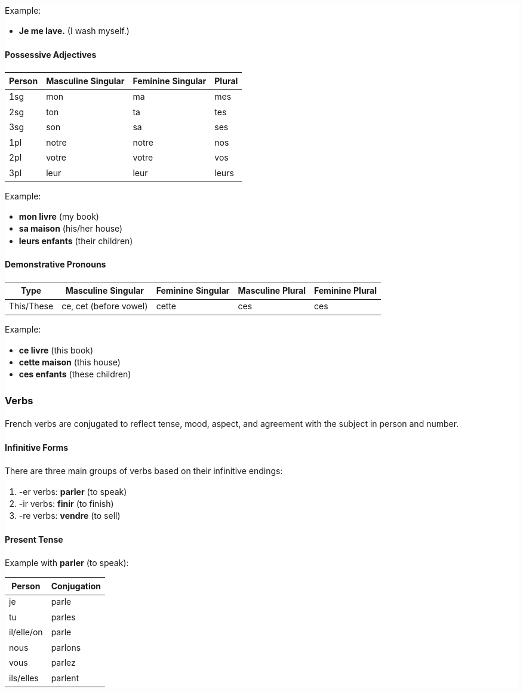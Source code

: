 Example:
- **Je me lave.** (I wash myself.)

#### Possessive Adjectives

| Person | Masculine Singular | Feminine Singular | Plural |
|--------|--------------------|--------------------|--------|
| 1sg | mon | ma | mes |
| 2sg | ton | ta | tes |
| 3sg | son | sa | ses |
| 1pl | notre | notre | nos |
| 2pl | votre | votre | vos |
| 3pl | leur | leur | leurs |

Example:
- **mon livre** (my book)
- **sa maison** (his/her house)
- **leurs enfants** (their children)

#### Demonstrative Pronouns

| Type | Masculine Singular | Feminine Singular | Masculine Plural | Feminine Plural |
|------|--------------------|--------------------|-------------------|-------------------|
| This/These | ce, cet (before vowel) | cette | ces | ces |

Example:
- **ce livre** (this book)
- **cette maison** (this house)
- **ces enfants** (these children)

### Verbs

French verbs are conjugated to reflect tense, mood, aspect, and agreement with the subject in person and number.

#### Infinitive Forms

There are three main groups of verbs based on their infinitive endings:

1. -er verbs: **parler** (to speak)
2. -ir verbs: **finir** (to finish)
3. -re verbs: **vendre** (to sell)

#### Present Tense

Example with **parler** (to speak):

| Person | Conjugation |
|--------|-------------|
| je | parle |
| tu | parles |
| il/elle/on | parle |
| nous | parlons |
| vous | parlez |
| ils/elles | parlent |
